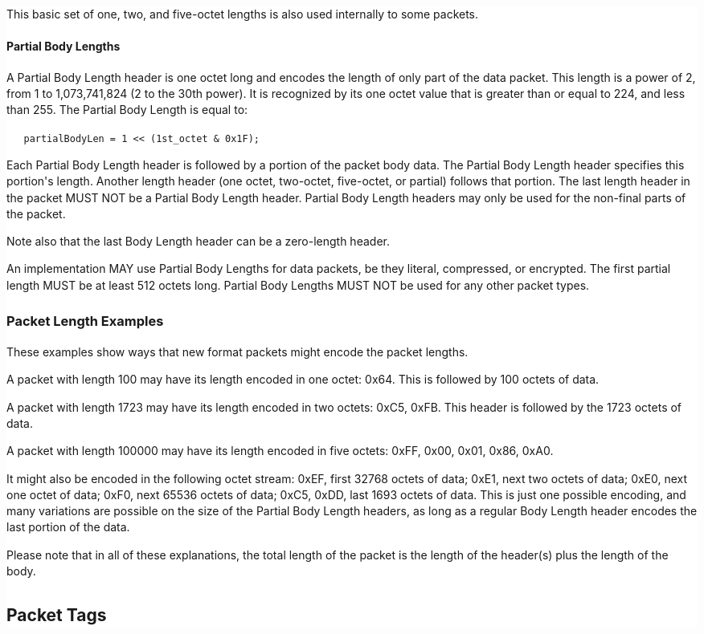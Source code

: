 This basic set of one, two, and five-octet lengths is also used
internally to some packets.


#### Partial Body Lengths

A Partial Body Length header is one octet long and encodes the length
of only part of the data packet.  This length is a power of 2, from 1
to 1,073,741,824 (2 to the 30th power).  It is recognized by its one
octet value that is greater than or equal to 224, and less than
255.  The Partial Body Length is equal to:

       partialBodyLen = 1 << (1st_octet & 0x1F);

Each Partial Body Length header is followed by a portion of the packet
body data.  The Partial Body Length header specifies this portion's
length.  Another length header (one octet, two-octet, five-octet, or
partial) follows that portion.  The last length header in the packet
MUST NOT be a Partial Body Length header.  Partial Body Length headers
may only be used for the non-final parts of the packet.

Note also that the last Body Length header can be a zero-length
header.

An implementation MAY use Partial Body Lengths for data packets, be
they literal, compressed, or encrypted.  The first partial length MUST
be at least 512 octets long.  Partial Body Lengths MUST NOT be used for
any other packet types.

### Packet Length Examples

These examples show ways that new format packets might encode the
packet lengths.

A packet with length 100 may have its length encoded in one octet:
0x64.  This is followed by 100 octets of data.

A packet with length 1723 may have its length encoded in two octets:
0xC5, 0xFB.  This header is followed by the 1723 octets of data.

A packet with length 100000 may have its length encoded in five
octets: 0xFF, 0x00, 0x01, 0x86, 0xA0.

It might also be encoded in the following octet stream: 0xEF, first
32768 octets of data; 0xE1, next two octets of data; 0xE0, next one
octet of data; 0xF0, next 65536 octets of data; 0xC5, 0xDD, last 1693
octets of data.  This is just one possible encoding, and many
variations are possible on the size of the Partial Body Length
headers, as long as a regular Body Length header encodes the last
portion of the data.

Please note that in all of these explanations, the total length of the
packet is the length of the header(s) plus the length of the body.

## Packet Tags
